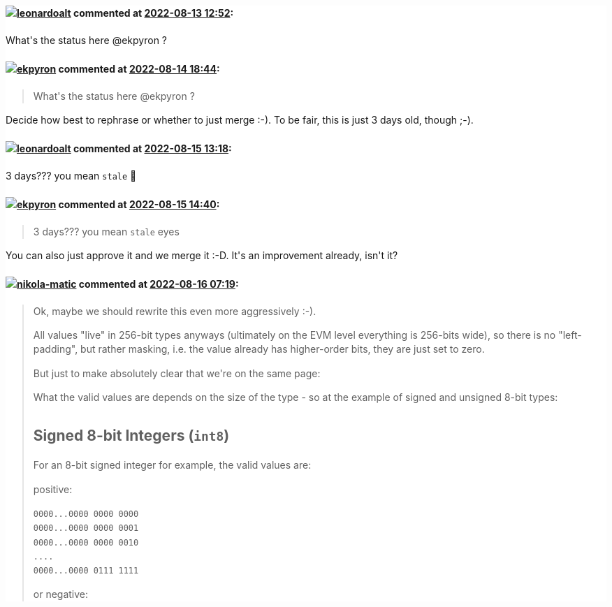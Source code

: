 #### <img src="https://avatars.githubusercontent.com/u/504195?u=ce2facd14af9fd474ebff49f0d44891f56f7500f&v=4" width="50">[leonardoalt](https://github.com/leonardoalt) commented at [2022-08-13 12:52](https://github.com/ethereum/solidity/pull/13381#issuecomment-1214152308):

What's the status here @ekpyron ?

#### <img src="https://avatars.githubusercontent.com/u/1347491?v=4" width="50">[ekpyron](https://github.com/ekpyron) commented at [2022-08-14 18:44](https://github.com/ethereum/solidity/pull/13381#issuecomment-1214429521):

> What's the status here @ekpyron ?

Decide how best to rephrase or whether to just merge :-). To be fair, this is just 3 days old, though ;-).

#### <img src="https://avatars.githubusercontent.com/u/504195?u=ce2facd14af9fd474ebff49f0d44891f56f7500f&v=4" width="50">[leonardoalt](https://github.com/leonardoalt) commented at [2022-08-15 13:18](https://github.com/ethereum/solidity/pull/13381#issuecomment-1215003473):

3 days??? you mean `stale` :eyes:

#### <img src="https://avatars.githubusercontent.com/u/1347491?v=4" width="50">[ekpyron](https://github.com/ekpyron) commented at [2022-08-15 14:40](https://github.com/ethereum/solidity/pull/13381#issuecomment-1215090787):

> 3 days??? you mean `stale` eyes

You can also just approve it and we merge it :-D. It's an improvement already, isn't it?

#### <img src="https://avatars.githubusercontent.com/u/4415530?u=dc3db70e8fbd03f92ca81ee173d57774ce61084d&v=4" width="50">[nikola-matic](https://github.com/nikola-matic) commented at [2022-08-16 07:19](https://github.com/ethereum/solidity/pull/13381#issuecomment-1216243879):

> Ok, maybe we should rewrite this even more aggressively :-).
> 
> All values "live" in 256-bit types anyways (ultimately on the EVM level everything is 256-bits wide), so there is no "left-padding", but rather masking, i.e. the value already has higher-order bits, they are just set to zero.
> 
> But just to make absolutely clear that we're on the same page:
> 
> What the valid values are depends on the size of the type - so at the example of signed and unsigned 8-bit types:
> ## Signed 8-bit Integers (`int8`)
> 
> For an 8-bit signed integer for example, the valid values are:
> 
> positive:
> 
> ```
> 0000...0000 0000 0000
> 0000...0000 0000 0001
> 0000...0000 0000 0010
> ....
> 0000...0000 0111 1111
> ```
> 
> or negative: